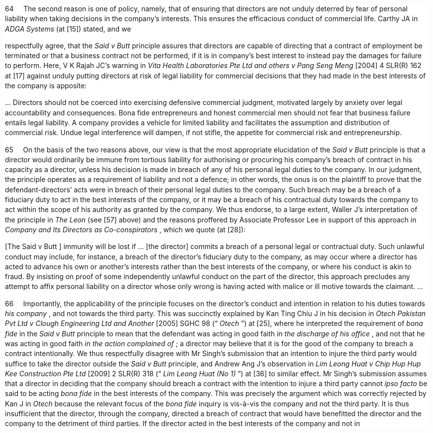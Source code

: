 64     The second reason is one of policy, namely, that of ensuring that directors are not unduly deterred by fear of personal liability when taking decisions in the company’s interests. This ensures the efficacious conduct of commercial life. Carthy JA in _ADGA Systems_ (at [15]) stated, and we 


respectfully agree, that the _Said v Butt_ principle assures that directors are capable of directing that a contract of employment be terminated or that a business contract not be performed, if it is in company’s best interest to instead pay the damages for failure to perform. Here, V K Rajah JC’s warning in _Vita Health Laboratories Pte Ltd and others v Pang Seng Meng_ <span class="citation">[2004] 4 SLR(R) 162</span> at [17] against unduly putting directors at risk of legal liability for commercial decisions that they had made in the best interests of the company is apposite: 

 ... Directors should not be coerced into exercising defensive commercial judgment, motivated largely by anxiety over legal accountability and consequences. Bona fide entrepreneurs and honest commercial men should not fear that business failure entails legal liability. A company provides a vehicle for limited liability and facilitates the assumption and distribution of commercial risk. Undue legal interference will dampen, if not stifle, the appetite for commercial risk and entrepreneurship. 

65     On the basis of the two reasons above, our view is that the most appropriate elucidation of the _Said v Butt_ principle is that a director would ordinarily be immune from tortious liability for authorising or procuring his company’s breach of contract in his capacity as a director, unless his decision is made in breach of any of his personal legal duties to the company. In our judgment, the principle operates as a requirement of liability and not a defence; in other words, the onus is on the plaintiff to prove that the defendant-directors’ acts were in breach of their personal legal duties to the company. Such breach may be a breach of a fiduciary duty to act in the best interests of the company, or it may be a breach of his contractual duty towards the company to act within the scope of his authority as granted by the company. We thus endorse, to a large extent, Waller J’s interpretation of the principle in _The Leon_ (see [57] above) and the reasons proffered by Associate Professor Lee in support of this approach in _Company and Its Directors as Co-conspirators_ , which we quote (at [28]): 

 [The Said v Butt ] immunity will be lost if ... [the director] commits a breach of a personal legal or contractual duty. Such unlawful conduct may include, for instance, a breach of the director’s fiduciary duty to the company, as may occur where a director has acted to advance his own or another’s interests rather than the best interests of the company, or where his conduct is akin to fraud. By insisting on proof of some independently unlawful conduct on the part of the director, this approach precludes any attempt to affix personal liability on a director whose only wrong is having acted with malice or ill motive towards the claimant. ... 

66     Importantly, the applicability of the principle focuses on the director’s conduct and intention in relation to his duties towards _his company_ , and not towards the third party. This was succinctly explained by Kan Ting Chiu J in his decision in _Otech Pakistan Pvt Ltd v Clough Engineering Ltd and Another_ <span class="citation">[2005] SGHC 98</span> (“ _Otech_ ”) at [25], where he interpreted the requirement of _bona fide_ in the _Said v Butt_ principle to mean that the defendant was acting in good faith _in the discharge of his office_ , and not that he was acting in good faith _in the action complained of_ ; a director may believe that it is for the good of the company to breach a contract intentionally. We thus respectfully disagree with Mr Singh’s submission that an intention to injure the third party would suffice to take the director outside the _Said v Butt_ principle, and Andrew Ang J’s observation in _Lim Leong Huat v Chip Hup Hup Kee Construction Pte Ltd_ <span class="citation">[2009] 2 SLR(R) 318</span> (“ _Lim Leong Huat (No 1)_ ”) at [36] to similar effect. Mr Singh’s submission assumes that a director in deciding that the company should breach a contract with the intention to injure a third party cannot _ipso facto_ be said to be acting _bona fide_ in the best interests of the company. This was precisely the argument which was correctly rejected by Kan J in _Otech_ because the relevant focus of the _bona fide_ inquiry is vis-à-vis the company and not the third party. It is thus insufficient that the director, through the company, directed a breach of contract that would have benefitted the director and the company to the detriment of third parties. If the director acted in the best interests of the company and not in 
